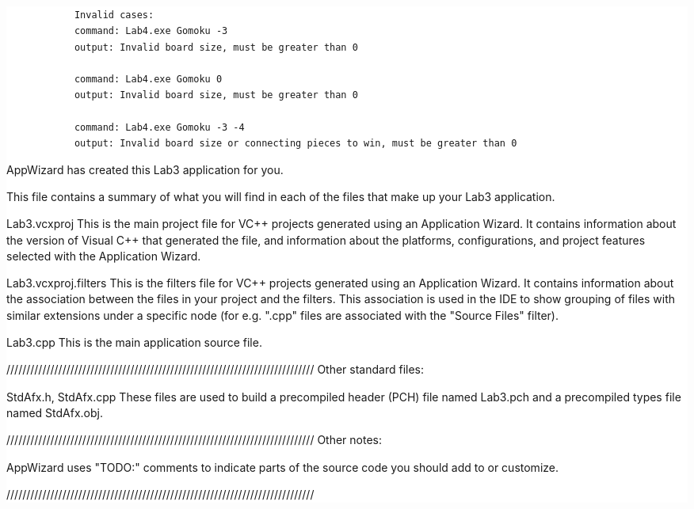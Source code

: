 				Invalid cases:
				command: Lab4.exe Gomoku -3
				output: Invalid board size, must be greater than 0

				command: Lab4.exe Gomoku 0
				output: Invalid board size, must be greater than 0

				command: Lab4.exe Gomoku -3 -4
				output: Invalid board size or connecting pieces to win, must be greater than 0






AppWizard has created this Lab3 application for you.

This file contains a summary of what you will find in each of the files that
make up your Lab3 application.


Lab3.vcxproj
    This is the main project file for VC++ projects generated using an Application Wizard.
    It contains information about the version of Visual C++ that generated the file, and
    information about the platforms, configurations, and project features selected with the
    Application Wizard.

Lab3.vcxproj.filters
    This is the filters file for VC++ projects generated using an Application Wizard. 
    It contains information about the association between the files in your project 
    and the filters. This association is used in the IDE to show grouping of files with
    similar extensions under a specific node (for e.g. ".cpp" files are associated with the
    "Source Files" filter).

Lab3.cpp
    This is the main application source file.

/////////////////////////////////////////////////////////////////////////////
Other standard files:

StdAfx.h, StdAfx.cpp
    These files are used to build a precompiled header (PCH) file
    named Lab3.pch and a precompiled types file named StdAfx.obj.

/////////////////////////////////////////////////////////////////////////////
Other notes:

AppWizard uses "TODO:" comments to indicate parts of the source code you
should add to or customize.

/////////////////////////////////////////////////////////////////////////////
